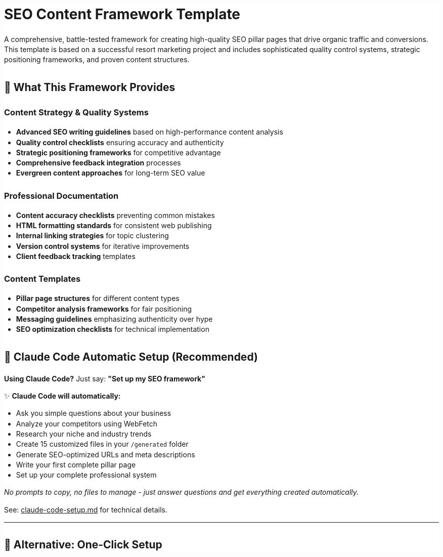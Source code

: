 # SEO Content Framework Template

A comprehensive, battle-tested framework for creating high-quality SEO pillar pages that drive organic traffic and conversions. This template is based on a successful resort marketing project and includes sophisticated quality control systems, strategic positioning frameworks, and proven content structures.

## 🎯 What This Framework Provides

### Content Strategy & Quality Systems
- **Advanced SEO writing guidelines** based on high-performance content analysis
- **Quality control checklists** ensuring accuracy and authenticity
- **Strategic positioning frameworks** for competitive advantage
- **Comprehensive feedback integration** processes
- **Evergreen content approaches** for long-term SEO value

### Professional Documentation
- **Content accuracy checklists** preventing common mistakes
- **HTML formatting standards** for consistent web publishing
- **Internal linking strategies** for topic clustering
- **Version control systems** for iterative improvements
- **Client feedback tracking** templates

### Content Templates
- **Pillar page structures** for different content types
- **Competitor analysis frameworks** for fair positioning
- **Messaging guidelines** emphasizing authenticity over hype
- **SEO optimization checklists** for technical implementation

## 🤖 Claude Code Automatic Setup (Recommended)

**Using Claude Code?** Just say: **"Set up my SEO framework"**

✨ **Claude Code will automatically:**
- Ask you simple questions about your business
- Analyze your competitors using WebFetch
- Research your niche and industry trends  
- Create 15 customized files in your `/generated` folder
- Generate SEO-optimized URLs and meta descriptions
- Write your first complete pillar page
- Set up your complete professional system

*No prompts to copy, no files to manage - just answer questions and get everything created automatically.*

See: [claude-code-setup.md](claude-code-setup.md) for technical details.

---

## 🎯 Alternative: One-Click Setup 
